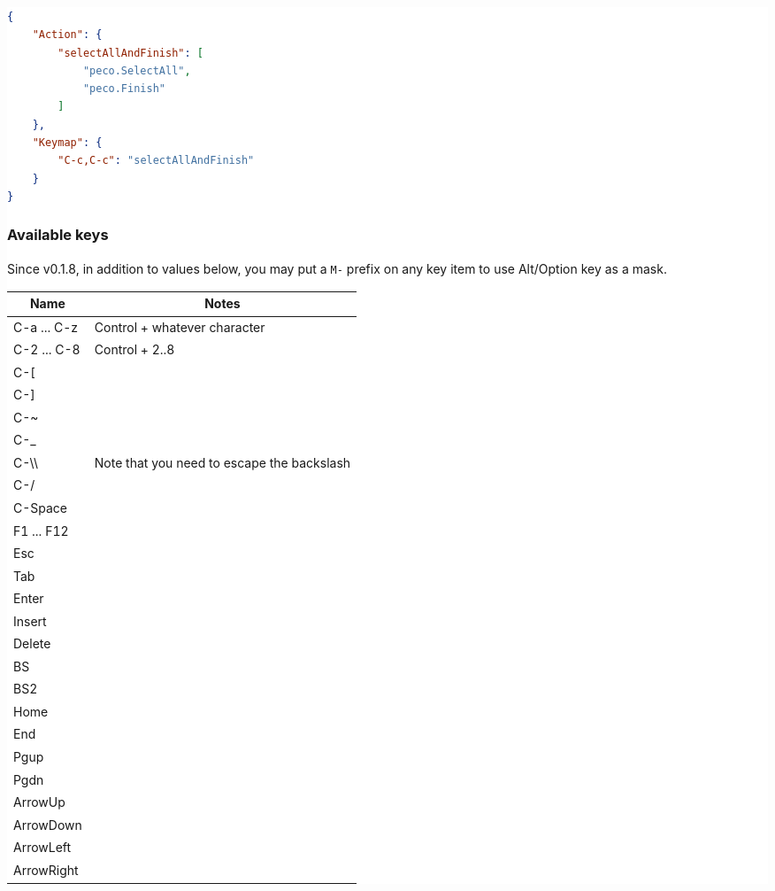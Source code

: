```json
{
    "Action": {
        "selectAllAndFinish": [
            "peco.SelectAll",
            "peco.Finish"
        ]
    },
    "Keymap": {
        "C-c,C-c": "selectAllAndFinish"
    }
}
```

### Available keys

Since v0.1.8, in addition to values below, you may put a `M-` prefix on any 
key item to use Alt/Option key as a mask.

| Name        | Notes |
|-------------|-------|
| C-a ... C-z | Control + whatever character |
| C-2 ... C-8 | Control + 2..8 |
| C-[         ||
| C-]         ||
| C-~         ||
| C-\_        ||
| C-\\\\      | Note that you need to escape the backslash |
| C-/         ||
| C-Space     ||
| F1 ... F12  ||
| Esc         ||
| Tab         ||
| Enter       ||
| Insert      ||
| Delete      ||
| BS          ||
| BS2         ||
| Home        ||
| End         ||
| Pgup        ||
| Pgdn        ||
| ArrowUp     ||
| ArrowDown   ||
| ArrowLeft   ||
| ArrowRight  ||